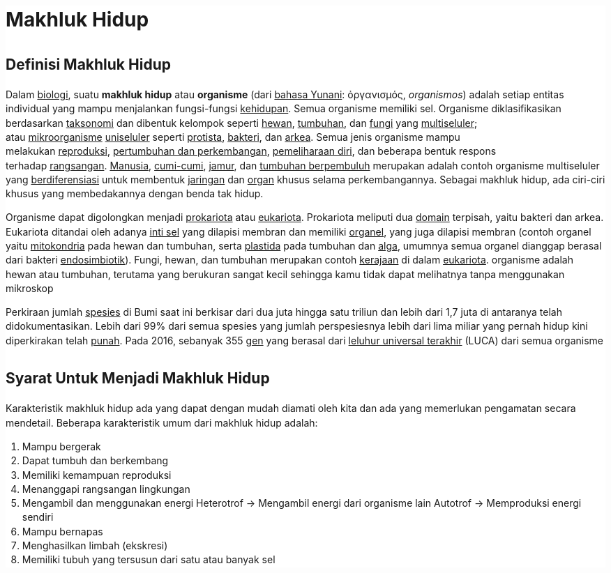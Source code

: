 # Makhluk Hidup
## Definisi Makhluk Hidup
Dalam [biologi](https://id.wikipedia.org/wiki/Biologi "Biologi"), suatu **makhluk hidup** atau **organisme** (dari [bahasa Yunani](https://id.wikipedia.org/wiki/Bahasa_Yunani "Bahasa Yunani"): ὀργανισμός, _organismos_) adalah setiap entitas individual yang mampu menjalankan fungsi-fungsi [kehidupan](https://id.wikipedia.org/wiki/Kehidupan "Kehidupan"). Semua organisme memiliki sel. Organisme diklasifikasikan berdasarkan [taksonomi](https://id.wikipedia.org/wiki/Taksonomi_\(biologi\) "Taksonomi (biologi)") dan dibentuk kelompok seperti [hewan](https://id.wikipedia.org/wiki/Hewan "Hewan"), [tumbuhan](https://id.wikipedia.org/wiki/Tumbuhan "Tumbuhan"), dan [fungi](https://id.wikipedia.org/wiki/Fungi "Fungi") yang [multiseluler](https://id.wikipedia.org/wiki/Organisme_multiseluler "Organisme multiseluler"); atau [mikroorganisme](https://id.wikipedia.org/wiki/Mikroorganisme "Mikroorganisme") [uniseluler](https://id.wikipedia.org/wiki/Uniseluler "Uniseluler") seperti [protista](https://id.wikipedia.org/wiki/Protista "Protista"), [bakteri](https://id.wikipedia.org/wiki/Bakteri "Bakteri"), dan [arkea](https://id.wikipedia.org/wiki/Arkea "Arkea"). Semua jenis organisme mampu melakukan [reproduksi](https://id.wikipedia.org/wiki/Reproduksi "Reproduksi"), [pertumbuhan dan perkembangan](https://id.wikipedia.org/wiki/Biologi_perkembangan "Biologi perkembangan"), [pemeliharaan diri](https://id.wikipedia.org/wiki/Homeostasis "Homeostasis"), dan beberapa bentuk respons terhadap [rangsangan](https://id.wikipedia.org/wiki/Stimulus_\(fisiologi\) "Stimulus (fisiologi)"). [Manusia](https://id.wikipedia.org/wiki/Manusia "Manusia"), [cumi-cumi](https://id.wikipedia.org/wiki/Cumi-cumi "Cumi-cumi"), [jamur](https://id.wikipedia.org/wiki/Jamur "Jamur"), dan [tumbuhan berpembuluh](https://id.wikipedia.org/wiki/Tumbuhan_berpembuluh "Tumbuhan berpembuluh") merupakan adalah contoh organisme multiseluler yang [berdiferensiasi](https://id.wikipedia.org/wiki/Diferensiasi_sel "Diferensiasi sel") untuk membentuk [jaringan](https://id.wikipedia.org/wiki/Jaringan "Jaringan") dan [organ](https://id.wikipedia.org/wiki/Organ_\(anatomi\) "Organ (anatomi)") khusus selama perkembangannya. Sebagai makhluk hidup, ada ciri-ciri khusus yang membedakannya dengan benda tak hidup.

Organisme dapat digolongkan menjadi [prokariota](https://id.wikipedia.org/wiki/Prokariota "Prokariota") atau [eukariota](https://id.wikipedia.org/wiki/Eukariota "Eukariota"). Prokariota meliputi dua [domain](https://id.wikipedia.org/wiki/Domain "Domain") terpisah, yaitu bakteri dan arkea. Eukariota ditandai oleh adanya [inti sel](https://id.wikipedia.org/wiki/Inti_sel "Inti sel") yang dilapisi membran dan memiliki [organel](https://id.wikipedia.org/wiki/Organel "Organel"), yang juga dilapisi membran (contoh organel yaitu [mitokondria](https://id.wikipedia.org/wiki/Mitokondria "Mitokondria") pada hewan dan tumbuhan, serta [plastida](https://id.wikipedia.org/wiki/Plastida "Plastida") pada tumbuhan dan [alga](https://id.wikipedia.org/wiki/Alga "Alga"), umumnya semua organel dianggap berasal dari bakteri [endosimbiotik](https://id.wikipedia.org/wiki/Simbiogenesis "Simbiogenesis")). Fungi, hewan, dan tumbuhan merupakan contoh [kerajaan](https://id.wikipedia.org/wiki/Kerajaan_\(biologi\) "Kerajaan (biologi)") di dalam [eukariota](https://id.wikipedia.org/wiki/Eukariota "Eukariota"). organisme adalah hewan atau tumbuhan, terutama yang berukuran sangat kecil sehingga kamu tidak dapat melihatnya tanpa menggunakan mikroskop

Perkiraan jumlah [spesies](https://id.wikipedia.org/wiki/Spesies "Spesies") di Bumi saat ini berkisar dari dua juta hingga satu triliun dan lebih dari 1,7 juta di antaranya telah didokumentasikan. Lebih dari 99% dari semua spesies yang jumlah perspesiesnya lebih dari lima miliar yang pernah hidup kini diperkirakan telah [punah](https://id.wikipedia.org/wiki/Punah "Punah"). Pada 2016, sebanyak 355 [gen](https://id.wikipedia.org/wiki/Gen "Gen") yang berasal dari [leluhur universal terakhir](https://id.wikipedia.org/wiki/Leluhur_universal_terakhir "Leluhur universal terakhir") (LUCA) dari semua organisme

## Syarat Untuk Menjadi Makhluk Hidup
Karakteristik makhluk hidup ada yang dapat dengan mudah diamati oleh kita dan ada yang memerlukan pengamatan secara mendetail. Beberapa karakteristik umum dari makhluk hidup adalah:
1. Mampu bergerak
2. Dapat tumbuh dan berkembang
3. Memiliki kemampuan reproduksi
4. Menanggapi rangsangan lingkungan
5. Mengambil dan menggunakan energi
	   Heterotrof -> Mengambil energi dari organisme lain
	   Autotrof -> Memproduksi energi sendiri
6. Mampu bernapas
7. Menghasilkan limbah (ekskresi)
8. Memiliki tubuh yang tersusun dari satu atau banyak sel